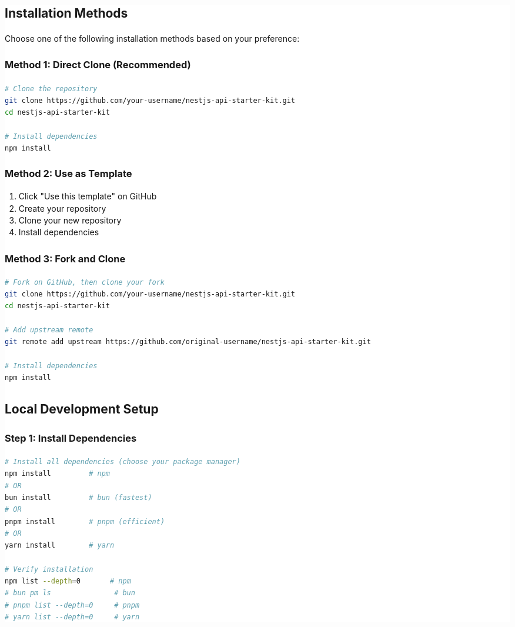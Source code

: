 ## Installation Methods

Choose one of the following installation methods based on your preference:

### Method 1: Direct Clone (Recommended)

```bash
# Clone the repository
git clone https://github.com/your-username/nestjs-api-starter-kit.git
cd nestjs-api-starter-kit

# Install dependencies
npm install
```

### Method 2: Use as Template

1. Click "Use this template" on GitHub
2. Create your repository
3. Clone your new repository
4. Install dependencies

### Method 3: Fork and Clone

```bash
# Fork on GitHub, then clone your fork
git clone https://github.com/your-username/nestjs-api-starter-kit.git
cd nestjs-api-starter-kit

# Add upstream remote
git remote add upstream https://github.com/original-username/nestjs-api-starter-kit.git

# Install dependencies
npm install
```

## Local Development Setup

### Step 1: Install Dependencies

```bash
# Install all dependencies (choose your package manager)
npm install         # npm
# OR
bun install         # bun (fastest)
# OR
pnpm install        # pnpm (efficient)
# OR
yarn install        # yarn

# Verify installation
npm list --depth=0       # npm
# bun pm ls               # bun
# pnpm list --depth=0     # pnpm
# yarn list --depth=0     # yarn
```
